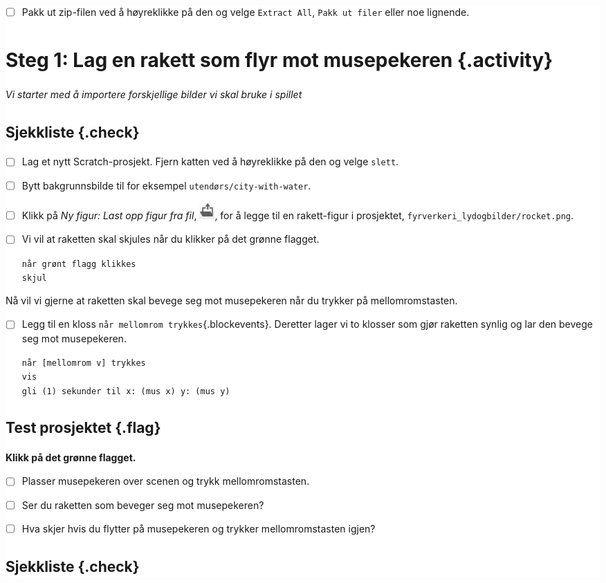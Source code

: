 - [ ] Pakk ut zip-filen ved å høyreklikke på den og velge `Extract All`,
  `Pakk ut filer` eller noe lignende.

# Steg 1: Lag en rakett som flyr mot musepekeren {.activity}

*Vi starter med å importere forskjellige bilder vi skal bruke i
 spillet*

## Sjekkliste {.check}

- [ ] Lag et nytt Scratch-prosjekt. Fjern katten ved å høyreklikke på den
  og velge `slett`.

- [ ] Bytt bakgrunnsbilde til for eksempel `utendørs/city-with-water`.

- [ ] Klikk på *Ny figur: Last opp figur fra fil*,
  ![Last opp figur fra fil](../bilder/hent-fra-fil.png), for å
  legge til en rakett-figur i prosjektet, `fyrverkeri_lydogbilder/rocket.png`.

- [ ] Vi vil at raketten skal skjules når du klikker på det grønne
  flagget.

  ```blocks
  når grønt flagg klikkes
  skjul
  ```

Nå vil vi gjerne at raketten skal bevege seg mot musepekeren når du
trykker på mellomromstasten.

- [ ] Legg til en kloss `når mellomrom trykkes`{.blockevents}. Deretter
  lager vi to klosser som gjør raketten synlig og lar den bevege seg
  mot musepekeren.

  ```blocks
  når [mellomrom v] trykkes
  vis
  gli (1) sekunder til x: (mus x) y: (mus y)
  ```

## Test prosjektet {.flag}

__Klikk på det grønne flagget.__

- [ ] Plasser musepekeren over scenen og trykk mellomromstasten.

- [ ] Ser du raketten som beveger seg mot musepekeren?

- [ ] Hva skjer hvis du flytter på musepekeren og trykker mellomromstasten
  igjen?

## Sjekkliste {.check}
